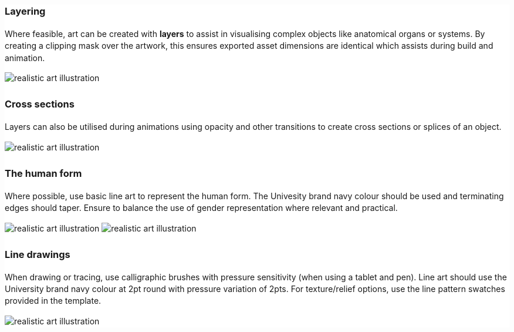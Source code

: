 <h3 class="adx-markup-block-primary">Layering</h3> 

Where feasible, art can be created with **layers** to assist in visualising complex objects like anatomical organs or systems. By creating a clipping mask over the artwork, this ensures exported asset dimensions are identical which assists during build and animation.

<img src="{{ '/assets/images/layering.jpg' | url }}" alt="realistic art illustration" style="width:750px"/>

<h3 class="adx-markup-block-primary">Cross sections</h3> 

Layers can also be utilised during animations using opacity and other transitions to create cross sections or splices of an object.

<img src="{{ '/assets/images/cross-section.jpg' | url }}" alt="realistic art illustration" style="width:700px"/>

<h3 class="adx-markup-block-primary">The human form</h3>

Where possible, use basic line art to represent the human form. The Univesity brand navy colour should be used  and terminating edges should taper. Ensure to balance the use of gender representation where relevant and practical. 

<img src="{{ '/assets/images/human-head.jpg' | url }}" alt="realistic art illustration" style="width:300px"/>
<img src="{{ '/assets/images/human-bodies.jpg' | url }}" alt="realistic art illustration" style="width:300px"/>

<h3 class="adx-markup-block-primary">Line drawings</h3> 

When drawing or tracing, use calligraphic brushes with pressure sensitivity (when using a tablet and pen). Line art should use the University brand navy colour at 2pt round with pressure variation of 2pts. For texture/relief options, use the line pattern swatches provided in the template. 

<img src="{{ '/assets/images/line-drawings.jpg' | url }}" alt="realistic art illustration" style="width:600px"/>
